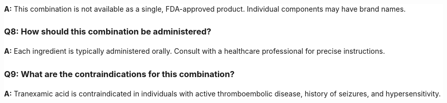 **A:** This combination is not available as a single, FDA-approved product. Individual components may have brand names.

### **Q8: How should this combination be administered?**

**A:** Each ingredient is typically administered orally. Consult with a healthcare professional for precise instructions.

### **Q9: What are the contraindications for this combination?**

**A:**  Tranexamic acid is contraindicated in individuals with active thromboembolic disease, history of seizures, and hypersensitivity.

